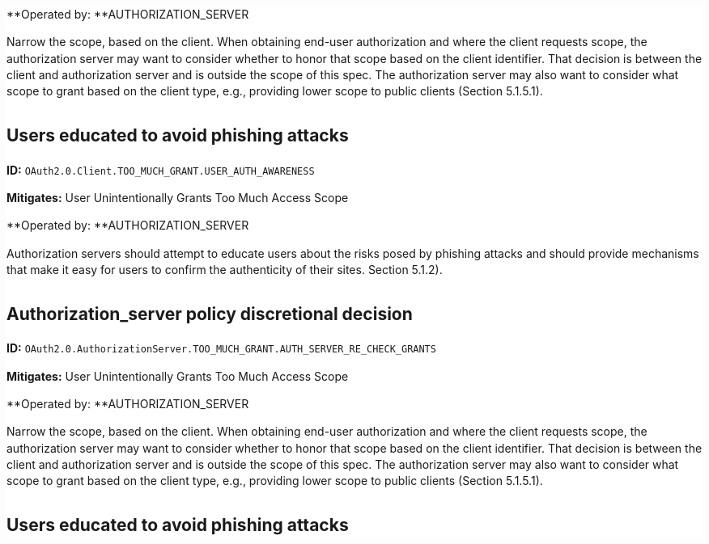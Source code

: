 **Operated by: **AUTHORIZATION_SERVER


Narrow the scope, based on the client.  When obtaining end-user
authorization and where the client requests scope, the
authorization server may want to consider whether to honor that
scope based on the client identifier.  That decision is between
the client and authorization server and is outside the scope of
this spec.  The authorization server may also want to consider
what scope to grant based on the client type, e.g., providing
lower scope to public clients (Section 5.1.5.1).




<a name='users-educated-to-avoid-phishing-attacks'></a>
## Users educated to avoid phishing attacks


**ID:** `OAuth2.0.Client.TOO_MUCH_GRANT.USER_AUTH_AWARENESS`

**Mitigates:** User Unintentionally Grants Too Much Access Scope

**Operated by: **AUTHORIZATION_SERVER


Authorization servers should attempt to educate users about the
risks posed by phishing attacks and should provide mechanisms that
make it easy for users to confirm the authenticity of their sites.
Section 5.1.2).




<a name='authorization_server-policy-discretional-decision'></a>
## Authorization_server policy discretional decision


**ID:** `OAuth2.0.AuthorizationServer.TOO_MUCH_GRANT.AUTH_SERVER_RE_CHECK_GRANTS`

**Mitigates:** User Unintentionally Grants Too Much Access Scope

**Operated by: **AUTHORIZATION_SERVER


Narrow the scope, based on the client.  When obtaining end-user
authorization and where the client requests scope, the
authorization server may want to consider whether to honor that
scope based on the client identifier.  That decision is between
the client and authorization server and is outside the scope of
this spec.  The authorization server may also want to consider
what scope to grant based on the client type, e.g., providing
lower scope to public clients (Section 5.1.5.1).




<a name='users-educated-to-avoid-phishing-attacks'></a>
## Users educated to avoid phishing attacks
